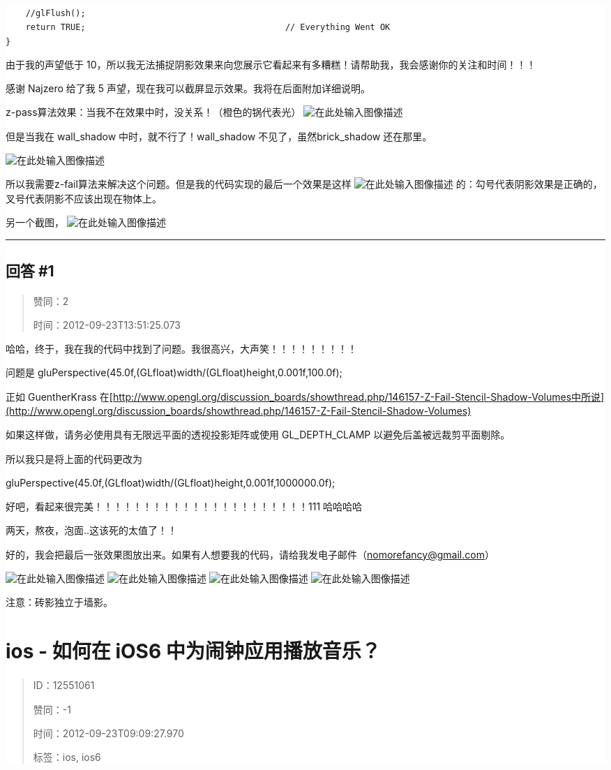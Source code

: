 ```
    //glFlush();
    return TRUE;                                        // Everything Went OK
} 
```

由于我的声望低于 10，所以我无法捕捉阴影效果来向您展示它看起来有多糟糕！请帮助我，我会感谢你的关注和时间！！！

感谢 Najzero 给了我 5 声望，现在我可以截屏显示效果。我将在后面附加详细说明。

z-pass算法效果：当我不在效果中时，没关系！（橙色的锅代表光） ![在此处输入图像描述](../Images/960986f0449c43cc44e533807c1433cf.png)

但是当我在 wall_shadow 中时，就不行了！wall_shadow 不见了，虽然brick_shadow 还在那里。

![在此处输入图像描述](../Images/d153d7dabd6a18abef27f973b8fe64ff.png)

所以我需要z-fail算法来解决这个问题。但是我的代码实现的最后一个效果是这样 ![在此处输入图像描述](../Images/65ade7da9ac27755d97475ac8936f9bd.png) 的：勾号代表阴影效果是正确的，叉号代表阴影不应该出现在物体上。

另一个截图， ![在此处输入图像描述](../Images/320d445f6c2d9cccaf48c6c7370d7445.png)

* * *

## 回答 #1

> 赞同：2
> 
> 时间：2012-09-23T13:51:25.073

哈哈，终于，我在我的代码中找到了问题。我很高兴，大声笑！！！！！！！！！

问题是 gluPerspective(45.0f,(GLfloat)width/(GLfloat)height,0.001f,100.0f);

正如 GuentherKrass 在[http://www.opengl.org/discussion_boards/showthread.php/146157-Z-Fail-Stencil-Shadow-Volumes中所说](http://www.opengl.org/discussion_boards/showthread.php/146157-Z-Fail-Stencil-Shadow-Volumes)

如果这样做，请务必使用具有无限远平面的透视投影矩阵或使用 GL_DEPTH_CLAMP 以避免后盖被远裁剪平面剔除。

所以我只是将上面的代码更改为

gluPerspective(45.0f,(GLfloat)width/(GLfloat)height,0.001f,1000000.0f);

好吧，看起来很完美！！！！！！！！！！！！！！！！！！！！！！111 哈哈哈哈

两天，熬夜，泡面..这该死的太值了！！

好的，我会把最后一张效果图放出来。如果有人想要我的代码，请给我发电子邮件（nomorefancy@gmail.com）

![在此处输入图像描述](../Images/a1002ee9c50c771fb0c502a8c538eb5d.png) ![在此处输入图像描述](../Images/a47d56e5c26b285f28472b080c54eefd.png) ![在此处输入图像描述](../Images/b0422aa3ca8c0db04477098b4524f2d3.png) ![在此处输入图像描述](../Images/d9f218a8b2f69dc96c388e33f4913429.png)

注意：砖影独立于墙影。

# ios - 如何在 iOS6 中为闹钟应用播放音乐？

> ID：12551061
> 
> 赞同：-1
> 
> 时间：2012-09-23T09:09:27.970
> 
> 标签：ios, ios6
